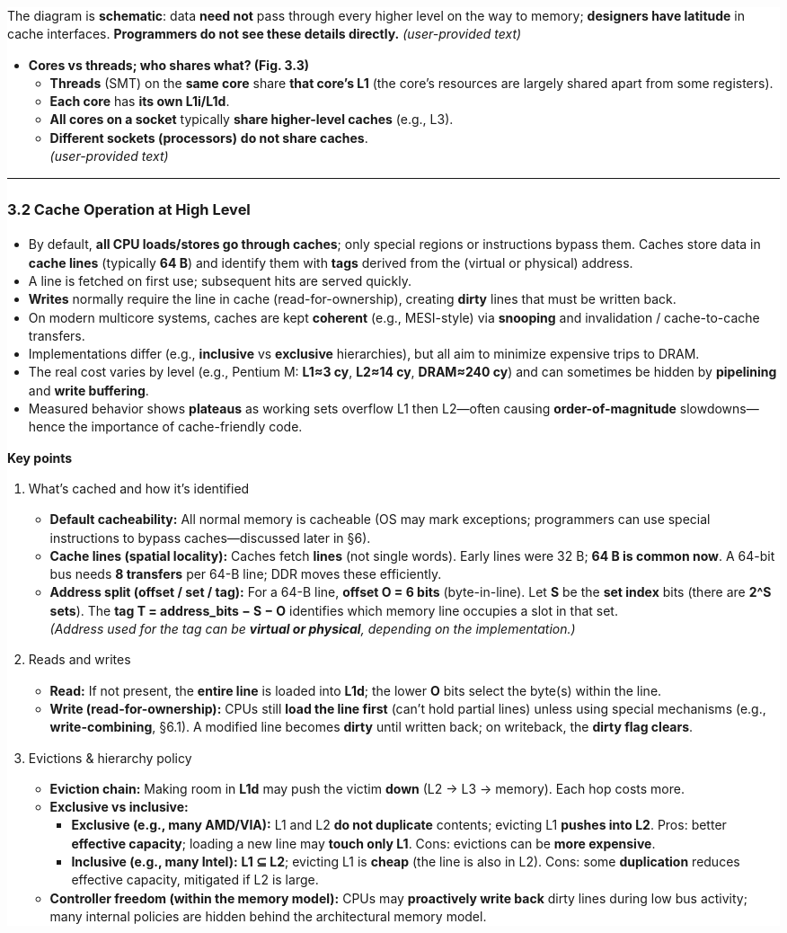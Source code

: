   The diagram is **schematic**: data **need not** pass through every higher level on the way to memory; **designers have latitude** in cache interfaces. **Programmers do not see these details directly.** *(user-provided text)*
- **Cores vs threads; who shares what? (Fig. 3.3)**  
  - **Threads** (SMT) on the **same core** share **that core’s L1** (the core’s resources are largely shared apart from some registers).  
  - **Each core** has **its own L1i/L1d**.  
  - **All cores on a socket** typically **share higher-level caches** (e.g., L3).  
  - **Different sockets (processors)** **do not share caches**.  
  *(user-provided text)*

---

### 3.2 Cache Operation at High Level
- By default, **all CPU loads/stores go through caches**; only special regions or instructions bypass them. Caches store data in **cache lines** (typically **64 B**) and identify them with **tags** derived from the (virtual or physical) address.
- A line is fetched on first use; subsequent hits are served quickly.
- **Writes** normally require the line in cache (read-for-ownership), creating **dirty** lines that must be written back.
- On modern multicore systems, caches are kept **coherent** (e.g., MESI-style) via **snooping** and invalidation / cache-to-cache transfers.
- Implementations differ (e.g., **inclusive** vs **exclusive** hierarchies), but all aim to minimize expensive trips to DRAM.
- The real cost varies by level (e.g., Pentium M: **L1≈3 cy**, **L2≈14 cy**, **DRAM≈240 cy**) and can sometimes be hidden by **pipelining** and **write buffering**.
- Measured behavior shows **plateaus** as working sets overflow L1 then L2—often causing **order-of-magnitude** slowdowns—hence the importance of cache-friendly code.

**Key points**
1. What’s cached and how it’s identified
    - **Default cacheability:** All normal memory is cacheable (OS may mark exceptions; programmers can use special instructions to bypass caches—discussed later in §6).
    - **Cache lines (spatial locality):** Caches fetch **lines** (not single words). Early lines were 32 B; **64 B is common now**. A 64-bit bus needs **8 transfers** per 64-B line; DDR moves these efficiently.
    - **Address split (offset / set / tag):** For a 64-B line, **offset O = 6 bits** (byte-in-line). Let **S** be the **set index** bits (there are **2^S sets**). The **tag T = address_bits − S − O** identifies which memory line occupies a slot in that set.  
  *(Address used for the tag can be **virtual or physical**, depending on the implementation.)*

2. Reads and writes
    - **Read:** If not present, the **entire line** is loaded into **L1d**; the lower **O** bits select the byte(s) within the line.
    - **Write (read-for-ownership):** CPUs still **load the line first** (can’t hold partial lines) unless using special mechanisms (e.g., **write-combining**, §6.1). A modified line becomes **dirty** until written back; on writeback, the **dirty flag clears**.

3. Evictions & hierarchy policy
    - **Eviction chain:** Making room in **L1d** may push the victim **down** (L2 → L3 → memory). Each hop costs more.
    - **Exclusive vs inclusive:**
      - **Exclusive (e.g., many AMD/VIA):** L1 and L2 **do not duplicate** contents; evicting L1 **pushes into L2**. Pros: better **effective capacity**; loading a new line may **touch only L1**. Cons: evictions can be **more expensive**.
      - **Inclusive (e.g., many Intel):** **L1 ⊆ L2**; evicting L1 is **cheap** (the line is also in L2). Cons: some **duplication** reduces effective capacity, mitigated if L2 is large.
    - **Controller freedom (within the memory model):** CPUs may **proactively write back** dirty lines during low bus activity; many internal policies are hidden behind the architectural memory model.
